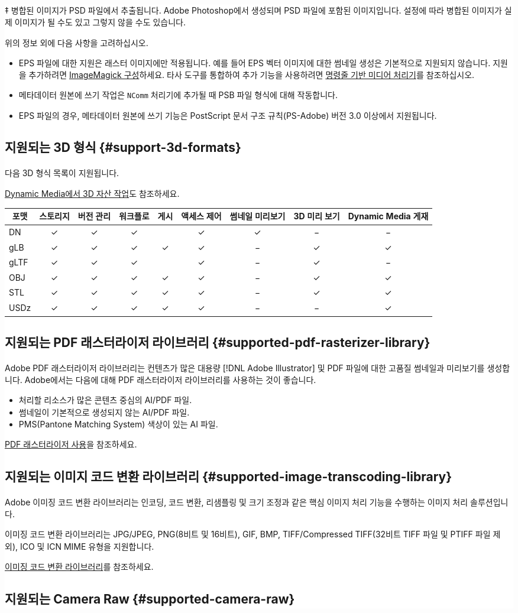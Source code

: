 
‡ 병합된 이미지가 PSD 파일에서 추출됩니다. Adobe Photoshop에서 생성되며 PSD 파일에 포함된 이미지입니다. 설정에 따라 병합된 이미지가 실제 이미지가 될 수도 있고 그렇지 않을 수도 있습니다.

위의 정보 외에 다음 사항을 고려하십시오.

* EPS 파일에 대한 지원은 래스터 이미지에만 적용됩니다. 예를 들어 EPS 벡터 이미지에 대한 썸네일 생성은 기본적으로 지원되지 않습니다. 지원을 추가하려면 [ImageMagick 구성](best-practices-for-imagemagick.md)하세요. 타사 도구를 통합하여 추가 기능을 사용하려면 [명령줄 기반 미디어 처리기](media-handlers.md#command-line-based-media-handler)를 참조하십시오.

* 메타데이터 원본에 쓰기 작업은 `NComm` 처리기에 추가될 때 PSB 파일 형식에 대해 작동합니다.

* EPS 파일의 경우, 메타데이터 원본에 쓰기 기능은 PostScript 문서 구조 규칙(PS-Adobe) 버전 3.0 이상에서 지원됩니다.

## 지원되는 3D 형식 {#support-3d-formats}

다음 3D 형식 목록이 지원됩니다.

[Dynamic Media에서 3D 자산 작업](/help/assets/assets-3d.md)도 참조하세요.

| 포맷 | 스토리지 | 버전 관리 | 워크플로 | 게시 | 액세스 제어 | 썸네일 미리보기 | 3D 미리 보기 | Dynamic Media 게재 |
|---|:---:|:---:|:---:|:---:|:---:|:---:|:---:|:---:|
| DN | ✓ | ✓ | ✓ | | ✓ | ✓ | − | − |
| gLB | ✓ | ✓ | ✓ | ✓ | ✓ | − | ✓ | ✓ |
| gLTF | ✓ | ✓ | ✓ | | ✓ | − | ✓ | − |
| OBJ | ✓ | ✓ | ✓ | ✓ | ✓ | − | ✓ | ✓ |
| STL | ✓ | ✓ | ✓ | ✓ | ✓ | − | ✓ | ✓ |
| USDz | ✓ | ✓ | ✓ | ✓ | ✓ | − | − | ✓ |

## 지원되는 PDF 래스터라이저 라이브러리 {#supported-pdf-rasterizer-library}

Adobe PDF 래스터라이저 라이브러리는 컨텐츠가 많은 대용량 [!DNL Adobe Illustrator] 및 PDF 파일에 대한 고품질 썸네일과 미리보기를 생성합니다. Adobe에서는 다음에 대해 PDF 래스터라이저 라이브러리를 사용하는 것이 좋습니다.

* 처리할 리소스가 많은 콘텐츠 중심의 AI/PDF 파일.
* 썸네일이 기본적으로 생성되지 않는 AI/PDF 파일.
* PMS(Pantone Matching System) 색상이 있는 AI 파일.

[PDF 래스터라이저 사용](aem-pdf-rasterizer.md)을 참조하세요.

## 지원되는 이미지 코드 변환 라이브러리 {#supported-image-transcoding-library}

Adobe 이미징 코드 변환 라이브러리는 인코딩, 코드 변환, 리샘플링 및 크기 조정과 같은 핵심 이미지 처리 기능을 수행하는 이미지 처리 솔루션입니다.

이미징 코드 변환 라이브러리는 JPG/JPEG, PNG(8비트 및 16비트), GIF, BMP, TIFF/Compressed TIFF(32비트 TIFF 파일 및 PTIFF 파일 제외), ICO 및 ICN MIME 유형을 지원합니다.

[이미징 코드 변환 라이브러리](imaging-transcoding-library.md)를 참조하세요.

## 지원되는 Camera Raw {#supported-camera-raw}
